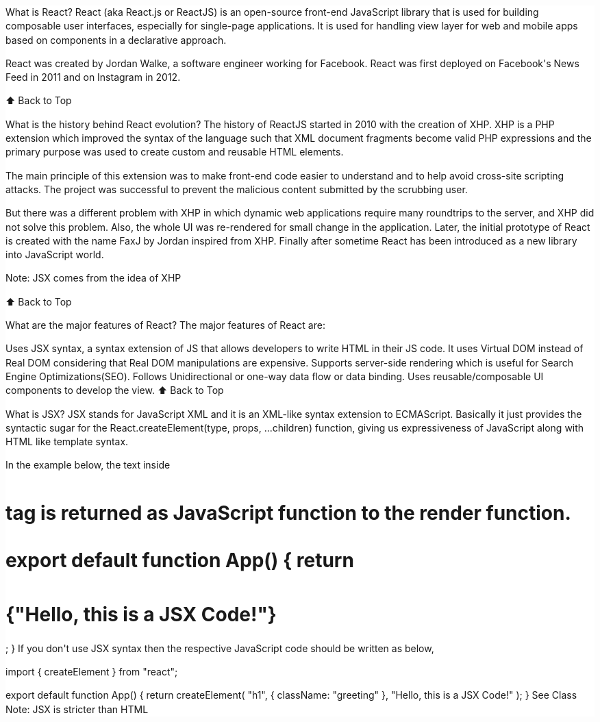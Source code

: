What is React?
React (aka React.js or ReactJS) is an open-source front-end JavaScript library that is used for building composable user interfaces, especially for single-page applications. It is used for handling view layer for web and mobile apps based on components in a declarative approach.

React was created by Jordan Walke, a software engineer working for Facebook. React was first deployed on Facebook's News Feed in 2011 and on Instagram in 2012.

⬆ Back to Top

What is the history behind React evolution?
The history of ReactJS started in 2010 with the creation of XHP. XHP is a PHP extension which improved the syntax of the language such that XML document fragments become valid PHP expressions and the primary purpose was used to create custom and reusable HTML elements.

The main principle of this extension was to make front-end code easier to understand and to help avoid cross-site scripting attacks. The project was successful to prevent the malicious content submitted by the scrubbing user.

But there was a different problem with XHP in which dynamic web applications require many roundtrips to the server, and XHP did not solve this problem. Also, the whole UI was re-rendered for small change in the application. Later, the initial prototype of React is created with the name FaxJ by Jordan inspired from XHP. Finally after sometime React has been introduced as a new library into JavaScript world.

Note: JSX comes from the idea of XHP

⬆ Back to Top

What are the major features of React?
The major features of React are:

Uses JSX syntax, a syntax extension of JS that allows developers to write HTML in their JS code.
It uses Virtual DOM instead of Real DOM considering that Real DOM manipulations are expensive.
Supports server-side rendering which is useful for Search Engine Optimizations(SEO).
Follows Unidirectional or one-way data flow or data binding.
Uses reusable/composable UI components to develop the view.
⬆ Back to Top

What is JSX?
JSX stands for JavaScript XML and it is an XML-like syntax extension to ECMAScript. Basically it just provides the syntactic sugar for the React.createElement(type, props, ...children) function, giving us expressiveness of JavaScript along with HTML like template syntax.

In the example below, the text inside <h1> tag is returned as JavaScript function to the render function.

export default function App() {
return <h1 className="greeting">{"Hello, this is a JSX Code!"}</h1>;
}
If you don't use JSX syntax then the respective JavaScript code should be written as below,

import { createElement } from "react";

export default function App() {
return createElement(
"h1",
{ className: "greeting" },
"Hello, this is a JSX Code!"
);
}
See Class
Note: JSX is stricter than HTML
